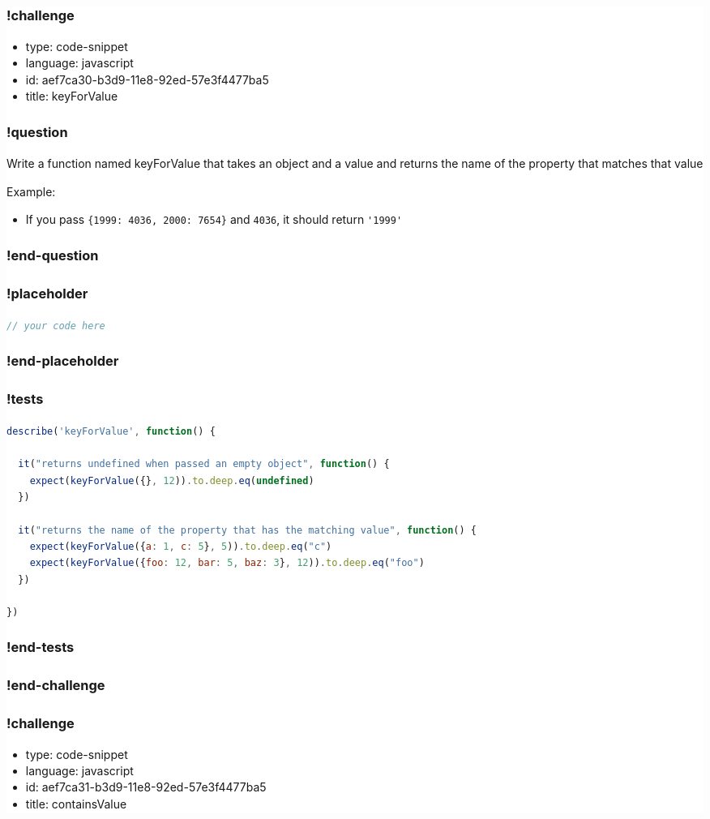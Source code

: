 ### !challenge

* type: code-snippet
* language: javascript
* id: aef7ca30-b3d9-11e8-92ed-57e3f4477ba5
* title: keyForValue

### !question

Write a function named keyForValue that takes an object and a value and returns the name of the property that matches that value

Example:

- If you pass `{1999: 4036, 2000: 7654}` and `4036`, it should return `'1999'`

### !end-question

### !placeholder

```js
// your code here
```

### !end-placeholder

### !tests

```js
describe('keyForValue', function() {

  it("returns undefined when passed an empty object", function() {
    expect(keyForValue({}, 12)).to.deep.eq(undefined)
  })

  it("returns the name of the property that has the matching value", function() {
    expect(keyForValue({a: 1, c: 5}, 5)).to.deep.eq("c")
    expect(keyForValue({foo: 12, bar: 5, baz: 3}, 12)).to.deep.eq("foo")
  })

})
```

### !end-tests

### !end-challenge



### !challenge

* type: code-snippet
* language: javascript
* id: aef7ca31-b3d9-11e8-92ed-57e3f4477ba5
* title: containsValue
